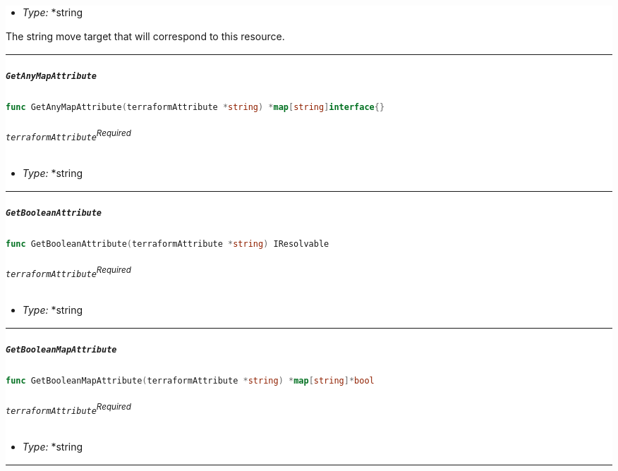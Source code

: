 - *Type:* *string

The string move target that will correspond to this resource.

---

##### `GetAnyMapAttribute` <a name="GetAnyMapAttribute" id="@cdktf/provider-azurerm.workloadsSapDiscoveryVirtualInstance.WorkloadsSapDiscoveryVirtualInstance.getAnyMapAttribute"></a>

```go
func GetAnyMapAttribute(terraformAttribute *string) *map[string]interface{}
```

###### `terraformAttribute`<sup>Required</sup> <a name="terraformAttribute" id="@cdktf/provider-azurerm.workloadsSapDiscoveryVirtualInstance.WorkloadsSapDiscoveryVirtualInstance.getAnyMapAttribute.parameter.terraformAttribute"></a>

- *Type:* *string

---

##### `GetBooleanAttribute` <a name="GetBooleanAttribute" id="@cdktf/provider-azurerm.workloadsSapDiscoveryVirtualInstance.WorkloadsSapDiscoveryVirtualInstance.getBooleanAttribute"></a>

```go
func GetBooleanAttribute(terraformAttribute *string) IResolvable
```

###### `terraformAttribute`<sup>Required</sup> <a name="terraformAttribute" id="@cdktf/provider-azurerm.workloadsSapDiscoveryVirtualInstance.WorkloadsSapDiscoveryVirtualInstance.getBooleanAttribute.parameter.terraformAttribute"></a>

- *Type:* *string

---

##### `GetBooleanMapAttribute` <a name="GetBooleanMapAttribute" id="@cdktf/provider-azurerm.workloadsSapDiscoveryVirtualInstance.WorkloadsSapDiscoveryVirtualInstance.getBooleanMapAttribute"></a>

```go
func GetBooleanMapAttribute(terraformAttribute *string) *map[string]*bool
```

###### `terraformAttribute`<sup>Required</sup> <a name="terraformAttribute" id="@cdktf/provider-azurerm.workloadsSapDiscoveryVirtualInstance.WorkloadsSapDiscoveryVirtualInstance.getBooleanMapAttribute.parameter.terraformAttribute"></a>

- *Type:* *string

---